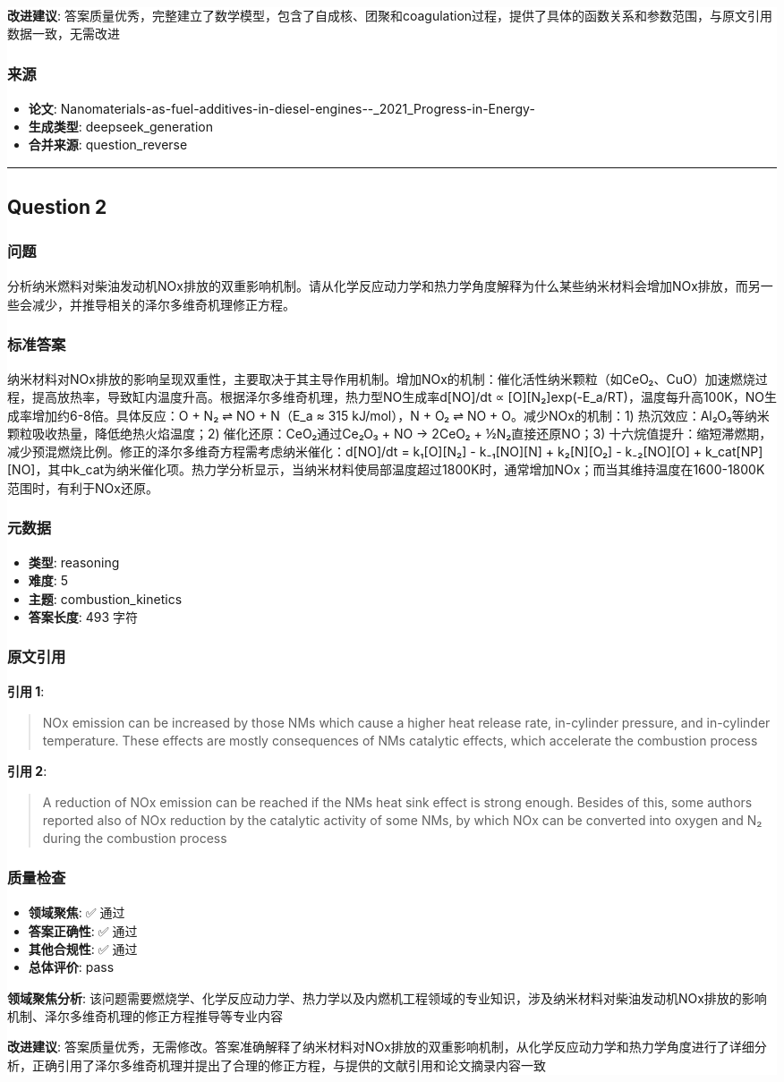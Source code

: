**改进建议**: 答案质量优秀，完整建立了数学模型，包含了自成核、团聚和coagulation过程，提供了具体的函数关系和参数范围，与原文引用数据一致，无需改进

### 来源

- **论文**: Nanomaterials-as-fuel-additives-in-diesel-engines--_2021_Progress-in-Energy-
- **生成类型**: deepseek_generation
- **合并来源**: question_reverse

---

## Question 2

### 问题

分析纳米燃料对柴油发动机NOx排放的双重影响机制。请从化学反应动力学和热力学角度解释为什么某些纳米材料会增加NOx排放，而另一些会减少，并推导相关的泽尔多维奇机理修正方程。

### 标准答案

纳米材料对NOx排放的影响呈现双重性，主要取决于其主导作用机制。增加NOx的机制：催化活性纳米颗粒（如CeO₂、CuO）加速燃烧过程，提高放热率，导致缸内温度升高。根据泽尔多维奇机理，热力型NO生成率d[NO]/dt ∝ [O][N₂]exp(-E_a/RT)，温度每升高100K，NO生成率增加约6-8倍。具体反应：O + N₂ ⇌ NO + N（E_a ≈ 315 kJ/mol），N + O₂ ⇌ NO + O。减少NOx的机制：1) 热沉效应：Al₂O₃等纳米颗粒吸收热量，降低绝热火焰温度；2) 催化还原：CeO₂通过Ce₂O₃ + NO → 2CeO₂ + ½N₂直接还原NO；3) 十六烷值提升：缩短滞燃期，减少预混燃烧比例。修正的泽尔多维奇方程需考虑纳米催化：d[NO]/dt = k₁[O][N₂] - k₋₁[NO][N] + k₂[N][O₂] - k₋₂[NO][O] + k_cat[NP][NO]，其中k_cat为纳米催化项。热力学分析显示，当纳米材料使局部温度超过1800K时，通常增加NOx；而当其维持温度在1600-1800K范围时，有利于NOx还原。

### 元数据

- **类型**: reasoning
- **难度**: 5
- **主题**: combustion_kinetics
- **答案长度**: 493 字符

### 原文引用

**引用 1**:
> NOx emission can be increased by those NMs which cause a higher heat release rate, in-cylinder pressure, and in-cylinder temperature. These effects are mostly consequences of NMs catalytic effects, which accelerate the combustion process

**引用 2**:
> A reduction of NOx emission can be reached if the NMs heat sink effect is strong enough. Besides of this, some authors reported also of NOx reduction by the catalytic activity of some NMs, by which NOx can be converted into oxygen and N₂ during the combustion process

### 质量检查

- **领域聚焦**: ✅ 通过
- **答案正确性**: ✅ 通过
- **其他合规性**: ✅ 通过
- **总体评价**: pass

**领域聚焦分析**: 该问题需要燃烧学、化学反应动力学、热力学以及内燃机工程领域的专业知识，涉及纳米材料对柴油发动机NOx排放的影响机制、泽尔多维奇机理的修正方程推导等专业内容

**改进建议**: 答案质量优秀，无需修改。答案准确解释了纳米材料对NOx排放的双重影响机制，从化学反应动力学和热力学角度进行了详细分析，正确引用了泽尔多维奇机理并提出了合理的修正方程，与提供的文献引用和论文摘录内容一致
